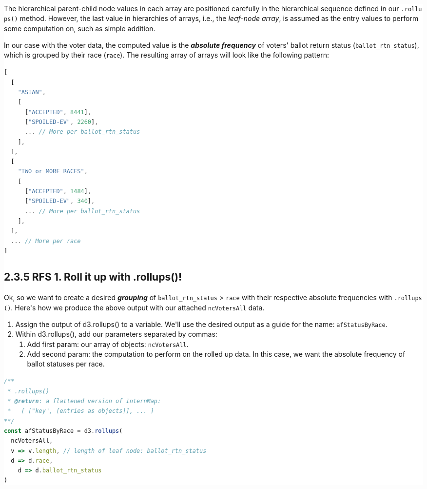 The hierarchical parent-child node values in each array are positioned carefully in the hierarchical sequence defined in our `.rollups()` method. However, the last value in hierarchies of arrays, i.e., the *leaf-node array*, is assumed as the entry values to perform some computation on, such as simple addition.

In our case with the voter data, the computed value is the ***absolute frequency*** of voters' ballot return status (`ballot_rtn_status`), which is grouped by their race (`race`). The resulting array of arrays will look like the following pattern:


```javascript
[
  [
    "ASIAN",
    [
      ["ACCEPTED", 8441],
      ["SPOILED-EV", 2260],
      ... // More per ballot_rtn_status
    ],
  ],
  [
    "TWO or MORE RACES",
    [
      ["ACCEPTED", 1484],
      ["SPOILED-EV", 340],
      ... // More per ballot_rtn_status
    ],
  ],
  ... // More per race
]
```

## 2.3.5 RFS 1. Roll it up with .rollups()!

Ok, so we want to create a desired ***grouping*** of `ballot_rtn_status` > `race` with their respective absolute frequencies with `.rollups()`. Here's how we produce the above output with our attached `ncVotersAll` data.

1. Assign the output of d3.rollups() to a variable. We'll use the desired output as a guide for the name: `afStatusByRace`.
2. Within d3.rollups(), add our parameters separated by commas:
    1. Add first param: our array of objects: `ncVotersAll`.
    2. Add second param: the computation to perform on the rolled up data. In this case, we want the absolute frequency of ballot statuses per race.


```javascript
/**
 * .rollups()
 * @return: a flattened version of InternMap:
 *   [ ["key", [entries as objects]], ... ]
**/
const afStatusByRace = d3.rollups(
  ncVotersAll,
  v => v.length, // length of leaf node: ballot_rtn_status
  d => d.race,
    d => d.ballot_rtn_status
)
```
